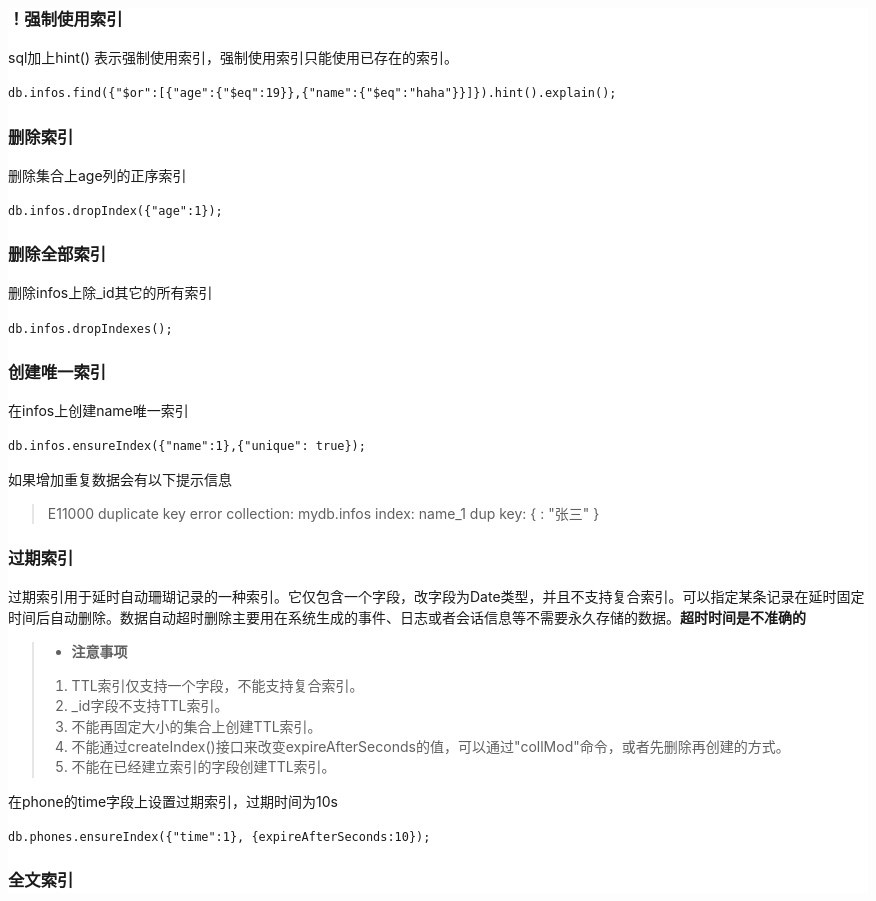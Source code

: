 ### ！强制使用索引

sql加上hint() 表示强制使用索引，强制使用索引只能使用已存在的索引。

```
db.infos.find({"$or":[{"age":{"$eq":19}},{"name":{"$eq":"haha"}}]}).hint().explain();
```

### 删除索引

删除集合上age列的正序索引

```
db.infos.dropIndex({"age":1});
```

### 删除全部索引

删除infos上除_id其它的所有索引

```
db.infos.dropIndexes();
```

### 创建唯一索引

在infos上创建name唯一索引

```
db.infos.ensureIndex({"name":1},{"unique": true});
```

如果增加重复数据会有以下提示信息

> E11000 duplicate key error collection: mydb.infos index: name_1 dup key: { : "张三" }

### 过期索引

过期索引用于延时自动珊瑚记录的一种索引。它仅包含一个字段，改字段为Date类型，并且不支持复合索引。可以指定某条记录在延时固定时间后自动删除。数据自动超时删除主要用在系统生成的事件、日志或者会话信息等不需要永久存储的数据。**超时时间是不准确的**

> - **注意事项**
>
> 1. TTL索引仅支持一个字段，不能支持复合索引。
> 2. _id字段不支持TTL索引。
> 3. 不能再固定大小的集合上创建TTL索引。
> 4. 不能通过createIndex()接口来改变expireAfterSeconds的值，可以通过"collMod"命令，或者先删除再创建的方式。
> 5. 不能在已经建立索引的字段创建TTL索引。

在phone的time字段上设置过期索引，过期时间为10s

```
db.phones.ensureIndex({"time":1}, {expireAfterSeconds:10});
```

### 全文索引

